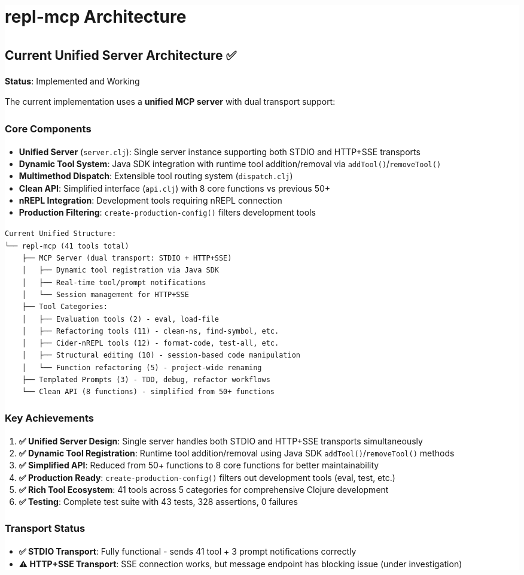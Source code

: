 # repl-mcp Architecture

## Current Unified Server Architecture ✅

**Status**: Implemented and Working

The current implementation uses a **unified MCP server** with dual transport support:

### Core Components

- **Unified Server** (`server.clj`): Single server instance supporting both STDIO and HTTP+SSE transports
- **Dynamic Tool System**: Java SDK integration with runtime tool addition/removal via `addTool()`/`removeTool()`
- **Multimethod Dispatch**: Extensible tool routing system (`dispatch.clj`)
- **Clean API**: Simplified interface (`api.clj`) with 8 core functions vs previous 50+
- **nREPL Integration**: Development tools requiring nREPL connection
- **Production Filtering**: `create-production-config()` filters development tools

```
Current Unified Structure:
└── repl-mcp (41 tools total)
    ├── MCP Server (dual transport: STDIO + HTTP+SSE)
    │   ├── Dynamic tool registration via Java SDK
    │   ├── Real-time tool/prompt notifications
    │   └── Session management for HTTP+SSE
    ├── Tool Categories:
    │   ├── Evaluation tools (2) - eval, load-file
    │   ├── Refactoring tools (11) - clean-ns, find-symbol, etc.
    │   ├── Cider-nREPL tools (12) - format-code, test-all, etc.
    │   ├── Structural editing (10) - session-based code manipulation
    │   └── Function refactoring (5) - project-wide renaming
    ├── Templated Prompts (3) - TDD, debug, refactor workflows
    └── Clean API (8 functions) - simplified from 50+ functions
```

### Key Achievements

1. **✅ Unified Server Design**: Single server handles both STDIO and HTTP+SSE transports simultaneously
2. **✅ Dynamic Tool Registration**: Runtime tool addition/removal using Java SDK `addTool()`/`removeTool()` methods
3. **✅ Simplified API**: Reduced from 50+ functions to 8 core functions for better maintainability
4. **✅ Production Ready**: `create-production-config()` filters out development tools (eval, test, etc.)
5. **✅ Rich Tool Ecosystem**: 41 tools across 5 categories for comprehensive Clojure development
6. **✅ Testing**: Complete test suite with 43 tests, 328 assertions, 0 failures

### Transport Status

- **✅ STDIO Transport**: Fully functional - sends 41 tool + 3 prompt notifications correctly
- **⚠️ HTTP+SSE Transport**: SSE connection works, but message endpoint has blocking issue (under investigation)
